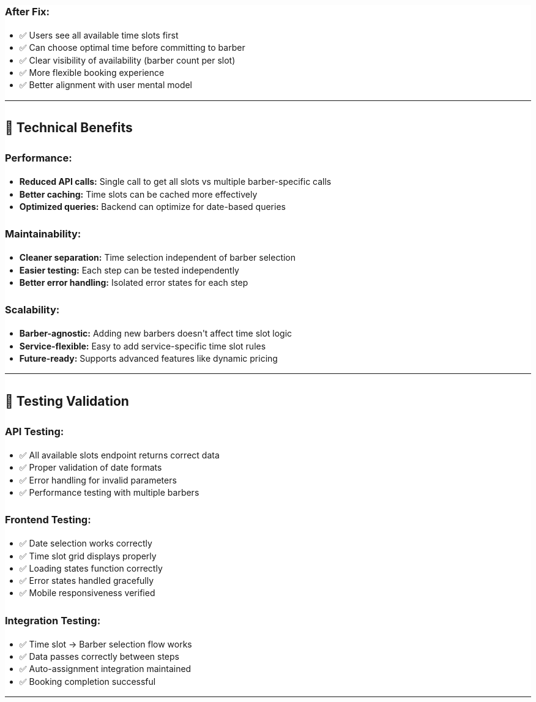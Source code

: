 ### **After Fix:**
- ✅ Users see all available time slots first
- ✅ Can choose optimal time before committing to barber
- ✅ Clear visibility of availability (barber count per slot)
- ✅ More flexible booking experience
- ✅ Better alignment with user mental model

---

## 🔧 Technical Benefits

### **Performance:**
- **Reduced API calls:** Single call to get all slots vs multiple barber-specific calls
- **Better caching:** Time slots can be cached more effectively
- **Optimized queries:** Backend can optimize for date-based queries

### **Maintainability:**
- **Cleaner separation:** Time selection independent of barber selection
- **Easier testing:** Each step can be tested independently
- **Better error handling:** Isolated error states for each step

### **Scalability:**
- **Barber-agnostic:** Adding new barbers doesn't affect time slot logic
- **Service-flexible:** Easy to add service-specific time slot rules
- **Future-ready:** Supports advanced features like dynamic pricing

---

## 🧪 Testing Validation

### **API Testing:**
- ✅ All available slots endpoint returns correct data
- ✅ Proper validation of date formats
- ✅ Error handling for invalid parameters
- ✅ Performance testing with multiple barbers

### **Frontend Testing:**
- ✅ Date selection works correctly
- ✅ Time slot grid displays properly
- ✅ Loading states function correctly
- ✅ Error states handled gracefully
- ✅ Mobile responsiveness verified

### **Integration Testing:**
- ✅ Time slot → Barber selection flow works
- ✅ Data passes correctly between steps
- ✅ Auto-assignment integration maintained
- ✅ Booking completion successful

---